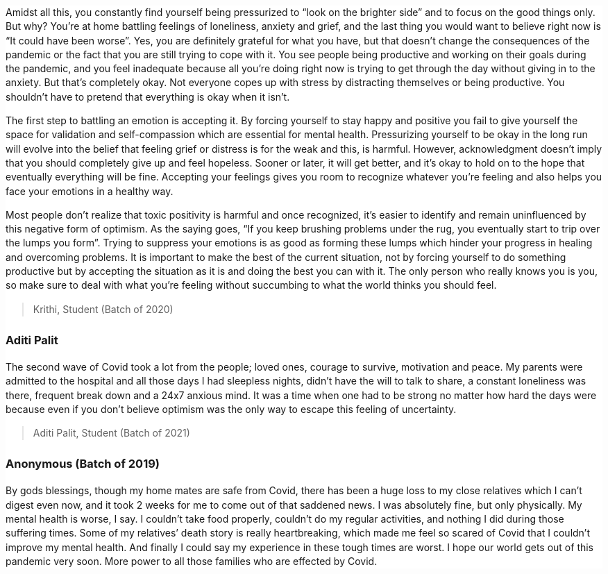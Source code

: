 Amidst all this, you constantly find yourself being pressurized to &ldquo;look on the brighter side&rdquo; and to focus on the good things only. But why? You&rsquo;re at home battling feelings of loneliness, anxiety and grief, and the last thing you would want to believe right now is &ldquo;It could have been worse&rdquo;. Yes, you are definitely grateful for what you have, but that doesn&rsquo;t change the consequences of the pandemic or the fact that you are still trying to cope with it. You see people being productive and working on their goals during the pandemic, and you feel inadequate because all you&rsquo;re doing right now is trying to get through the day without giving in to the anxiety. But that&rsquo;s completely okay. Not everyone copes up with stress by distracting themselves or being productive. You shouldn&rsquo;t have to pretend that everything is okay when it isn&rsquo;t.

The first step to battling an emotion is accepting it. By forcing yourself to stay happy and positive you fail to give yourself the space for validation and self-compassion which are essential for mental health. Pressurizing yourself to be okay in the long run will evolve into the belief that feeling grief or distress is for the weak and this, is harmful. However, acknowledgment doesn’t imply that you should completely give up and feel hopeless. Sooner or later, it will get better, and it&rsquo;s okay to hold on to the hope that eventually everything will be fine. Accepting your feelings gives you room to recognize whatever you&rsquo;re feeling and also helps you face your emotions in a healthy way.

Most people don&rsquo;t realize that toxic positivity is harmful and once recognized, it&rsquo;s easier to identify and remain uninfluenced by this negative form of optimism. As the saying goes, &ldquo;If you keep brushing problems under the rug, you eventually start to trip over the lumps you form&rdquo;. Trying to suppress your emotions is as good as forming these lumps which hinder your progress in healing and overcoming problems. It is important to make the best of the current situation, not by forcing yourself to do something productive but by accepting the situation as it is and doing the best you can with it. The only person who really knows you is you, so make sure to deal with what you&rsquo;re feeling without succumbing to what the world thinks you should feel.

>Krithi, Student (Batch of 2020)

<a id="aditi"></a>

### Aditi Palit

The second wave of Covid took a lot from the people; loved ones, courage to survive, motivation and peace. My parents were admitted to the hospital and all those days I had sleepless nights, didn&rsquo;t have the will to talk to share, a constant loneliness was there, frequent break down and a 24x7 anxious mind. It was a time when one had to be strong no matter how hard the days were because even if you don&rsquo;t believe optimism was the only way to escape this feeling of uncertainty.

> Aditi Palit, Student (Batch of 2021)

<a id="anonymous2019"></a>

### Anonymous (Batch of 2019)
By gods blessings, though my home mates are safe from Covid, there has been a huge loss to my close relatives which I can&rsquo;t digest even now, and it took 2 weeks for me to come out of that saddened news. I was absolutely fine, but only physically. My mental health is worse, I say.
I couldn&rsquo;t take food properly, couldn’t do my regular activities, and nothing I did during those suffering times. Some of my relatives&rsquo; death story is really heartbreaking, which made me feel so scared of Covid that I couldn’t improve my mental health. And finally I could say my experience in these tough times are worst. I hope our world gets out of this pandemic very soon. More power to all those families who are effected by Covid.
